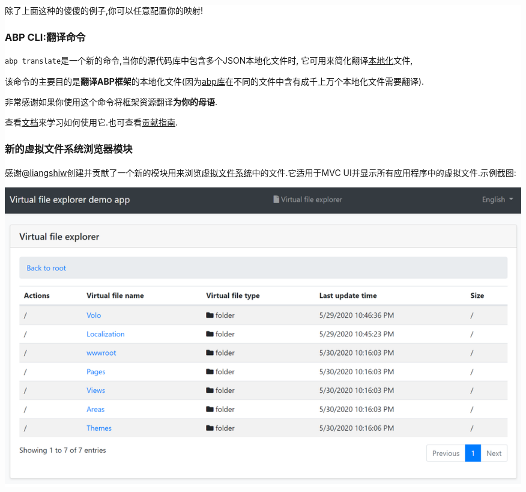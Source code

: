 除了上面这种的傻傻的例子,你可以任意配置你的映射!

### ABP CLI:翻译命令

`abp translate`是一个新的命令,当你的源代码库中包含多个JSON本地化文件时, 它可用来简化翻译[本地化](https://docs.abp.io/en/abp/latest/Localization)文件,

该命令的主要目的是**翻译ABP框架**的本地化文件(因为[abp库](https://github.com/abpframework/abp)在不同的文件中含有成千上万个本地化文件需要翻译).

非常感谢如果你使用这个命令将框架资源翻译**为你的母语**.

查看[文档](https://docs.abp.io/en/abp/latest/CLI#translate)来学习如何使用它.也可查看[贡献指南](https://docs.abp.io/en/abp/latest/Contribution/Index).

### 新的虚拟文件系统浏览器模块

感谢[@liangshiw](https://github.com/liangshiw)创建并贡献了一个新的模块用来浏览[虚拟文件系统](https://docs.abp.io/en/abp/latest/Virtual-File-System)中的文件.它适用于MVC UI并显示所有应用程序中的虚拟文件.示例截图:

![virtual-file-explorer-1](virtual-file-explorer-1.png)
